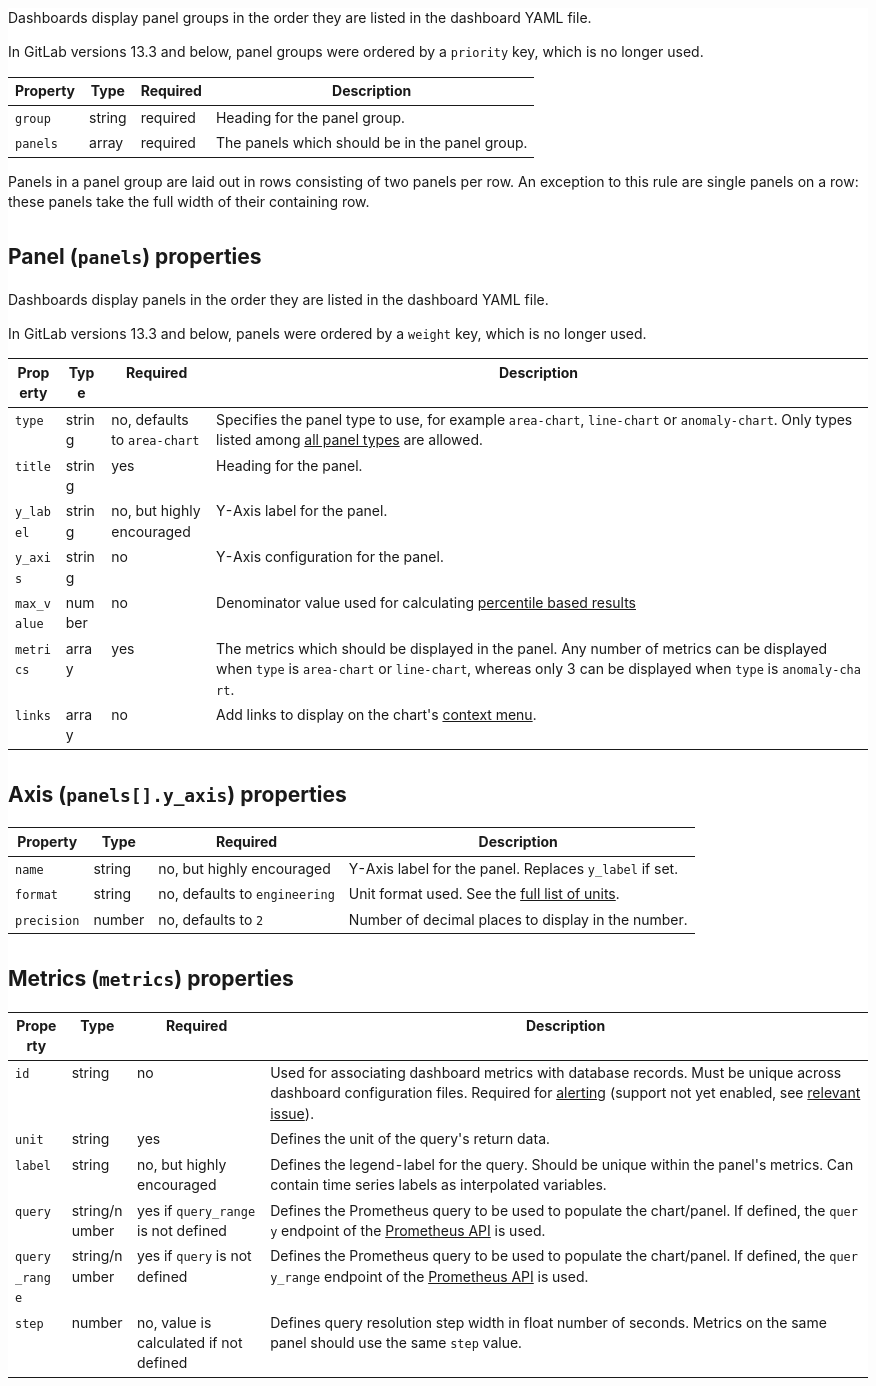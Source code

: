 Dashboards display panel groups in the order they are listed in the dashboard YAML file.

In GitLab versions 13.3 and below, panel groups were ordered by a `priority` key, which
is no longer used.

| Property | Type | Required | Description |
| ------ | ------ | ------ | ------ |
| `group` | string | required | Heading for the panel group. |
| `panels` | array | required | The panels which should be in the panel group. |

Panels in a panel group are laid out in rows consisting of two panels per row. An exception to this rule are single panels on a row: these panels take the full width of their containing row.

## **Panel (`panels`) properties**

Dashboards display panels in the order they are listed in the dashboard YAML file.

In GitLab versions 13.3 and below, panels were ordered by a `weight` key, which
is no longer used.

| Property | Type | Required | Description |
| ------ | ------ | ------ | ------- |
| `type` | string | no, defaults to `area-chart` | Specifies the panel type to use, for example `area-chart`, `line-chart` or `anomaly-chart`. Only types listed among [all panel types](panel_types.md) are allowed. |
| `title` | string | yes | Heading for the panel. |
| `y_label` | string | no, but highly encouraged | Y-Axis label for the panel. |
| `y_axis` | string | no | Y-Axis configuration for the panel. |
| `max_value` | number | no | Denominator value used for calculating [percentile based results](panel_types.md#percentile-based-results) |
| `metrics` | array | yes | The metrics which should be displayed in the panel. Any number of metrics can be displayed when `type` is `area-chart` or `line-chart`, whereas only 3 can be displayed when `type` is `anomaly-chart`. |
| `links` | array | no | Add links to display on the chart's [context menu](index.md#chart-context-menu). |

## **Axis (`panels[].y_axis`) properties**

| Property    | Type   | Required                      | Description                                                          |
| ----------- | ------ | ----------------------------- | -------------------------------------------------------------------- |
| `name`      | string | no, but highly encouraged     | Y-Axis label for the panel. Replaces `y_label` if set.               |
| `format`    | string | no, defaults to `engineering` | Unit format used. See the [full list of units](yaml_number_format.md). |
| `precision` | number | no, defaults to `2`           | Number of decimal places to display in the number.                                          |                        |

## **Metrics (`metrics`) properties**

| Property | Type | Required | Description |
| ------ | ------ | ------ | ------ |
| `id` | string | no | Used for associating dashboard metrics with database records. Must be unique across dashboard configuration files. Required for [alerting](../alerts.md) (support not yet enabled, see [relevant issue](https://gitlab.com/gitlab-org/gitlab/-/issues/27980)). |
| `unit` | string | yes | Defines the unit of the query's return data. |
| `label` | string | no, but highly encouraged | Defines the legend-label for the query. Should be unique within the panel's metrics. Can contain time series labels as interpolated variables. |
| `query` | string/number | yes if `query_range` is not defined | Defines the Prometheus query to be used to populate the chart/panel. If defined, the `query` endpoint of the [Prometheus API](https://prometheus.io/docs/prometheus/latest/querying/api/) is used. |
| `query_range` | string/number | yes if `query` is not defined | Defines the Prometheus query to be used to populate the chart/panel. If defined, the `query_range` endpoint of the [Prometheus API](https://prometheus.io/docs/prometheus/latest/querying/api/) is used. |
| `step` | number | no, value is calculated if not defined | Defines query resolution step width in float number of seconds. Metrics on the same panel should use the same `step` value. |

